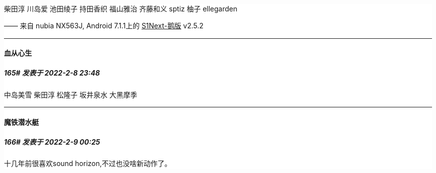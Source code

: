 柴田淳
川岛爱
池田绫子
持田香织
福山雅治
齐藤和义
sptiz
柚子
ellegarden

—— 来自 nubia NX563J, Android 7.1.1上的 [S1Next-鹅版](https://github.com/ykrank/S1-Next/releases) v2.5.2



*****

####  血从心生  
##### 165#       发表于 2022-2-8 23:48

中岛美雪 柴田淳 松隆子 坂井泉水 大黑摩季 



*****

####  魔铁潜水艇  
##### 166#       发表于 2022-2-9 00:25

十几年前很喜欢sound horizon,不过也没啥新动作了。

